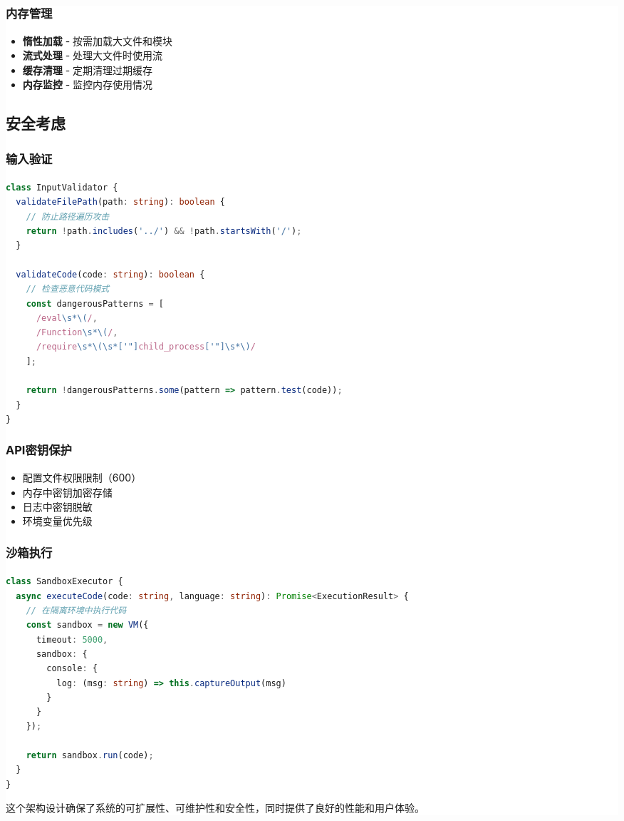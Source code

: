 ### 内存管理

- **惰性加载** - 按需加载大文件和模块
- **流式处理** - 处理大文件时使用流
- **缓存清理** - 定期清理过期缓存
- **内存监控** - 监控内存使用情况

## 安全考虑

### 输入验证

```typescript
class InputValidator {
  validateFilePath(path: string): boolean {
    // 防止路径遍历攻击
    return !path.includes('../') && !path.startsWith('/');
  }
  
  validateCode(code: string): boolean {
    // 检查恶意代码模式
    const dangerousPatterns = [
      /eval\s*\(/,
      /Function\s*\(/,
      /require\s*\(\s*['"]child_process['"]\s*\)/
    ];
    
    return !dangerousPatterns.some(pattern => pattern.test(code));
  }
}
```

### API密钥保护

- 配置文件权限限制（600）
- 内存中密钥加密存储
- 日志中密钥脱敏
- 环境变量优先级

### 沙箱执行

```typescript
class SandboxExecutor {
  async executeCode(code: string, language: string): Promise<ExecutionResult> {
    // 在隔离环境中执行代码
    const sandbox = new VM({
      timeout: 5000,
      sandbox: {
        console: {
          log: (msg: string) => this.captureOutput(msg)
        }
      }
    });
    
    return sandbox.run(code);
  }
}
```

这个架构设计确保了系统的可扩展性、可维护性和安全性，同时提供了良好的性能和用户体验。